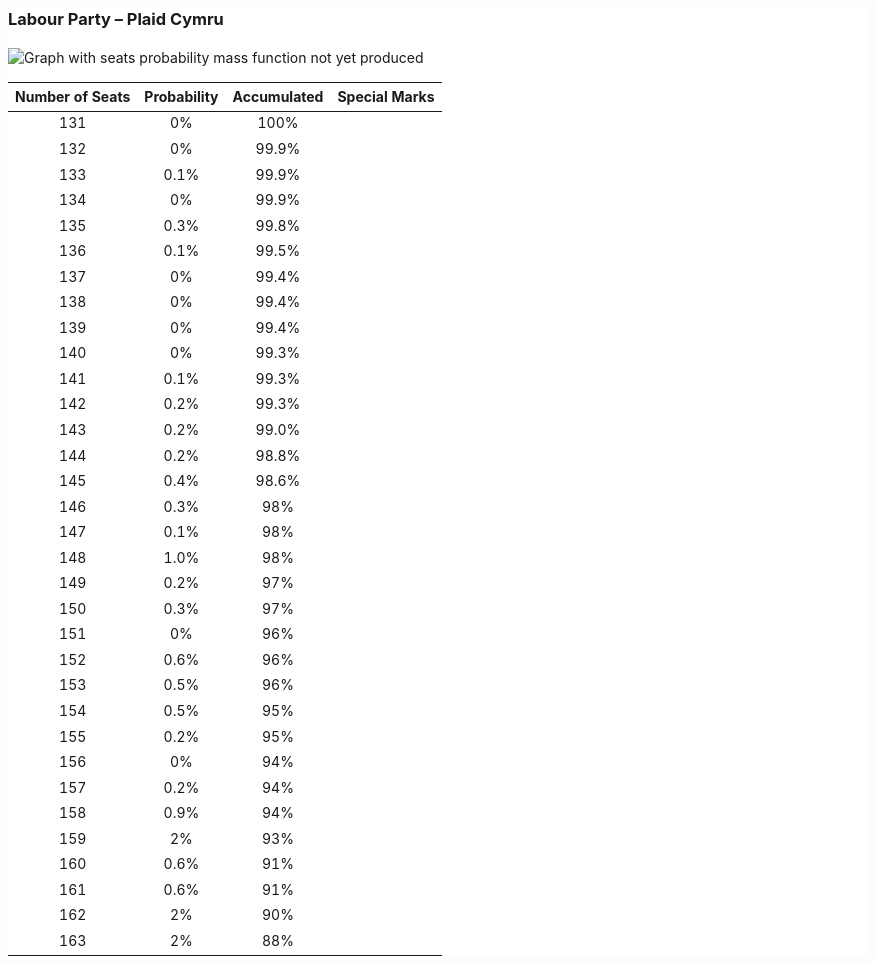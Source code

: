 ### Labour Party – Plaid Cymru

![Graph with seats probability mass function not yet produced](2020-02-02-YouGov-coalitions-seats-pmf-lab–pc.png "Seats Probability Mass Function")

| Number of Seats | Probability | Accumulated | Special Marks |
|:---------------:|:-----------:|:-----------:|:-------------:|
| 131 | 0% | 100% |  |
| 132 | 0% | 99.9% |  |
| 133 | 0.1% | 99.9% |  |
| 134 | 0% | 99.9% |  |
| 135 | 0.3% | 99.8% |  |
| 136 | 0.1% | 99.5% |  |
| 137 | 0% | 99.4% |  |
| 138 | 0% | 99.4% |  |
| 139 | 0% | 99.4% |  |
| 140 | 0% | 99.3% |  |
| 141 | 0.1% | 99.3% |  |
| 142 | 0.2% | 99.3% |  |
| 143 | 0.2% | 99.0% |  |
| 144 | 0.2% | 98.8% |  |
| 145 | 0.4% | 98.6% |  |
| 146 | 0.3% | 98% |  |
| 147 | 0.1% | 98% |  |
| 148 | 1.0% | 98% |  |
| 149 | 0.2% | 97% |  |
| 150 | 0.3% | 97% |  |
| 151 | 0% | 96% |  |
| 152 | 0.6% | 96% |  |
| 153 | 0.5% | 96% |  |
| 154 | 0.5% | 95% |  |
| 155 | 0.2% | 95% |  |
| 156 | 0% | 94% |  |
| 157 | 0.2% | 94% |  |
| 158 | 0.9% | 94% |  |
| 159 | 2% | 93% |  |
| 160 | 0.6% | 91% |  |
| 161 | 0.6% | 91% |  |
| 162 | 2% | 90% |  |
| 163 | 2% | 88% |  |